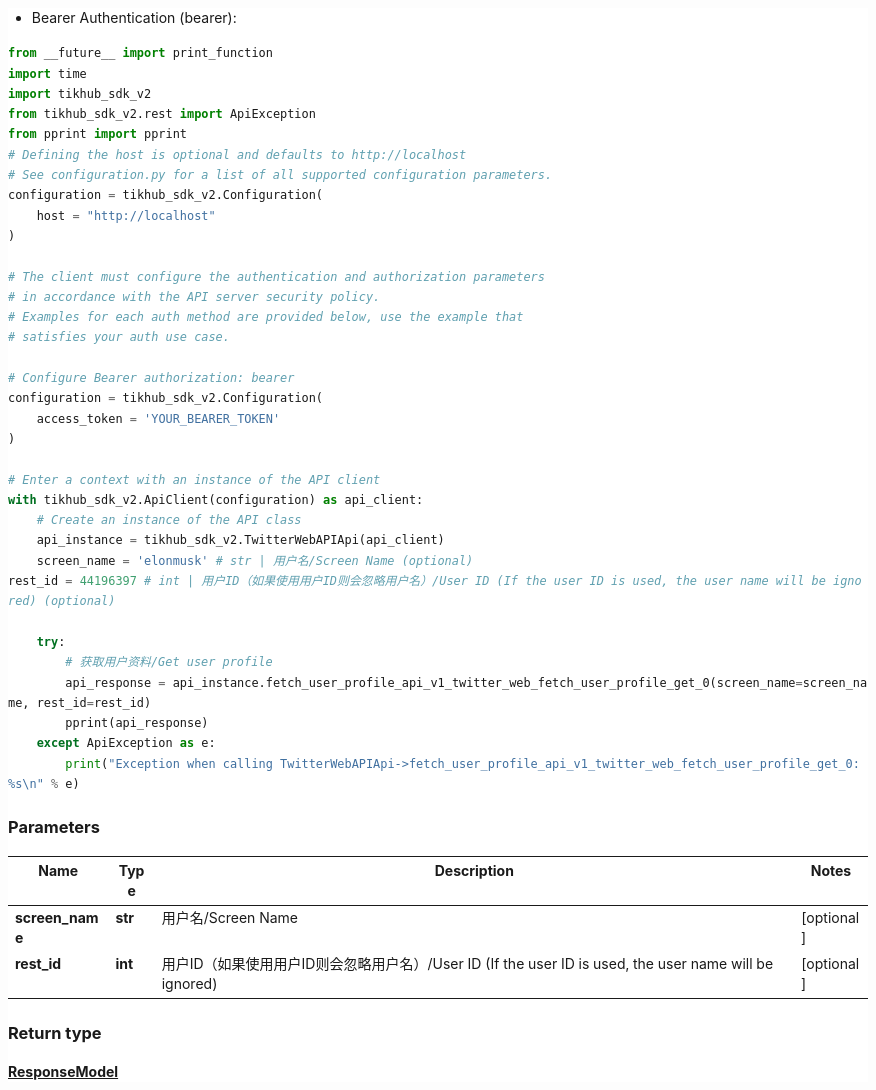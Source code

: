 * Bearer Authentication (bearer):
```python
from __future__ import print_function
import time
import tikhub_sdk_v2
from tikhub_sdk_v2.rest import ApiException
from pprint import pprint
# Defining the host is optional and defaults to http://localhost
# See configuration.py for a list of all supported configuration parameters.
configuration = tikhub_sdk_v2.Configuration(
    host = "http://localhost"
)

# The client must configure the authentication and authorization parameters
# in accordance with the API server security policy.
# Examples for each auth method are provided below, use the example that
# satisfies your auth use case.

# Configure Bearer authorization: bearer
configuration = tikhub_sdk_v2.Configuration(
    access_token = 'YOUR_BEARER_TOKEN'
)

# Enter a context with an instance of the API client
with tikhub_sdk_v2.ApiClient(configuration) as api_client:
    # Create an instance of the API class
    api_instance = tikhub_sdk_v2.TwitterWebAPIApi(api_client)
    screen_name = 'elonmusk' # str | 用户名/Screen Name (optional)
rest_id = 44196397 # int | 用户ID（如果使用用户ID则会忽略用户名）/User ID (If the user ID is used, the user name will be ignored) (optional)

    try:
        # 获取用户资料/Get user profile
        api_response = api_instance.fetch_user_profile_api_v1_twitter_web_fetch_user_profile_get_0(screen_name=screen_name, rest_id=rest_id)
        pprint(api_response)
    except ApiException as e:
        print("Exception when calling TwitterWebAPIApi->fetch_user_profile_api_v1_twitter_web_fetch_user_profile_get_0: %s\n" % e)
```

### Parameters

Name | Type | Description  | Notes
------------- | ------------- | ------------- | -------------
 **screen_name** | **str**| 用户名/Screen Name | [optional] 
 **rest_id** | **int**| 用户ID（如果使用用户ID则会忽略用户名）/User ID (If the user ID is used, the user name will be ignored) | [optional] 

### Return type

[**ResponseModel**](ResponseModel.md)
